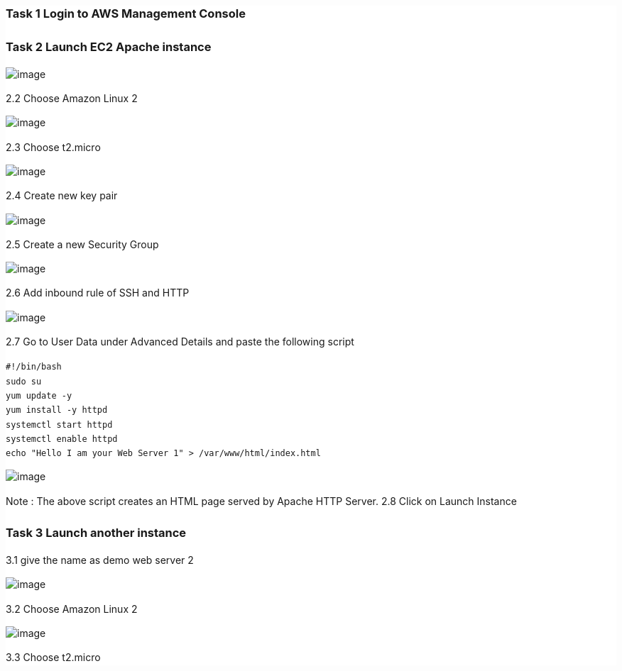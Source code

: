 ### Task 1 Login to AWS Management Console

### Task 2 Launch EC2 Apache instance

![image](https://github.com/Asma09Akram/Storing-ELB-Access-Logs-in-S3/assets/124654068/a82a409f-655b-4b01-ab7f-62bf5b226005)

2.2 Choose Amazon Linux 2

![image](https://github.com/Asma09Akram/Storing-ELB-Access-Logs-in-S3/assets/124654068/ca53fae6-841c-4fea-a688-7b0f8e7a2fff)

2.3 Choose t2.micro

![image](https://github.com/Asma09Akram/Storing-ELB-Access-Logs-in-S3/assets/124654068/ff9ece02-6ca4-4d22-8594-22777d71efcb)

2.4 Create new key pair

![image](https://github.com/Asma09Akram/Storing-ELB-Access-Logs-in-S3/assets/124654068/d06dfffe-9916-47e8-8dbc-0b28dbedb249)

2.5 Create a new Security Group

![image](https://github.com/Asma09Akram/Storing-ELB-Access-Logs-in-S3/assets/124654068/175db926-273d-49d4-95c6-9bcdb2eb8644)

2.6 Add inbound rule of SSH and HTTP

![image](https://github.com/Asma09Akram/Storing-ELB-Access-Logs-in-S3/assets/124654068/a02b1189-768e-44e6-a084-056ee637db4b)

2.7 Go to User Data under Advanced Details and paste the following script
```
#!/bin/bash			
sudo su		
yum update -y		
yum install -y httpd		
systemctl start httpd		
systemctl enable httpd		
echo "Hello I am your Web Server 1" > /var/www/html/index.html
```
![image](https://github.com/Asma09Akram/Storing-ELB-Access-Logs-in-S3/assets/124654068/d9824aa4-2b01-40e9-81e7-1be835129839)

Note : The above script creates an HTML page served by Apache HTTP Server.
2.8 Click on Launch Instance

### Task 3 Launch another instance

3.1 give the name as demo web server 2

![image](https://github.com/Asma09Akram/Storing-ELB-Access-Logs-in-S3/assets/124654068/1b3b744d-83e8-491a-96f1-b3aab6db939d)

3.2 Choose Amazon Linux 2

![image](https://github.com/Asma09Akram/Storing-ELB-Access-Logs-in-S3/assets/124654068/0ebd1076-7466-43eb-b8fb-1db79c18e501)

3.3 Choose t2.micro
